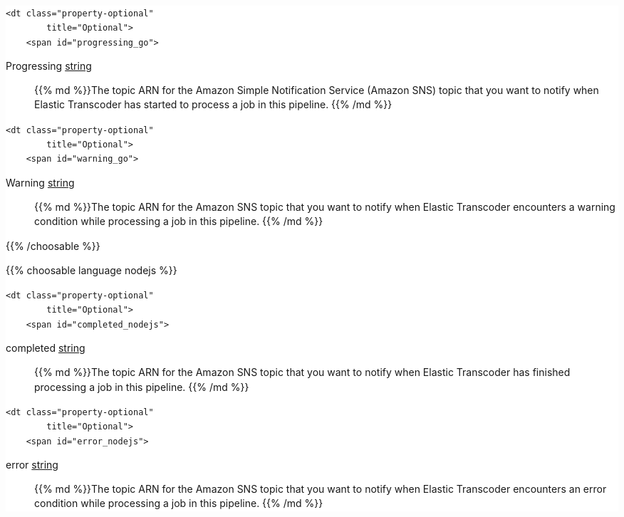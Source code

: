     <dt class="property-optional"
            title="Optional">
        <span id="progressing_go">
<a href="#progressing_go" style="color: inherit; text-decoration: inherit;">Progressing</a>
</span> 
        <span class="property-indicator"></span>
        <span class="property-type"><a href="https://golang.org/pkg/builtin/#string">string</a></span>
    </dt>
    <dd>{{% md %}}The topic ARN for the Amazon Simple Notification Service (Amazon SNS) topic that you want to notify when Elastic Transcoder has started to process a job in this pipeline.
{{% /md %}}</dd>

    <dt class="property-optional"
            title="Optional">
        <span id="warning_go">
<a href="#warning_go" style="color: inherit; text-decoration: inherit;">Warning</a>
</span> 
        <span class="property-indicator"></span>
        <span class="property-type"><a href="https://golang.org/pkg/builtin/#string">string</a></span>
    </dt>
    <dd>{{% md %}}The topic ARN for the Amazon SNS topic that you want to notify when Elastic Transcoder encounters a warning condition while processing a job in this pipeline.
{{% /md %}}</dd>

</dl>
{{% /choosable %}}


{{% choosable language nodejs %}}
<dl class="resources-properties">

    <dt class="property-optional"
            title="Optional">
        <span id="completed_nodejs">
<a href="#completed_nodejs" style="color: inherit; text-decoration: inherit;">completed</a>
</span> 
        <span class="property-indicator"></span>
        <span class="property-type"><a href="https://developer.mozilla.org/en-US/docs/Web/JavaScript/Reference/Global_Objects/string">string</a></span>
    </dt>
    <dd>{{% md %}}The topic ARN for the Amazon SNS topic that you want to notify when Elastic Transcoder has finished processing a job in this pipeline.
{{% /md %}}</dd>

    <dt class="property-optional"
            title="Optional">
        <span id="error_nodejs">
<a href="#error_nodejs" style="color: inherit; text-decoration: inherit;">error</a>
</span> 
        <span class="property-indicator"></span>
        <span class="property-type"><a href="https://developer.mozilla.org/en-US/docs/Web/JavaScript/Reference/Global_Objects/string">string</a></span>
    </dt>
    <dd>{{% md %}}The topic ARN for the Amazon SNS topic that you want to notify when Elastic Transcoder encounters an error condition while processing a job in this pipeline.
{{% /md %}}</dd>
